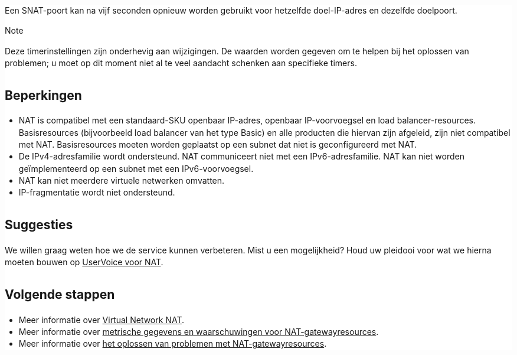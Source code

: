 Een SNAT-poort kan na vijf seconden opnieuw worden gebruikt voor hetzelfde doel-IP-adres en dezelfde doelpoort.

>[!NOTE] 
>Deze timerinstellingen zijn onderhevig aan wijzigingen. De waarden worden gegeven om te helpen bij het oplossen van problemen; u moet op dit moment niet al te veel aandacht schenken aan specifieke timers.

## <a name="limitations"></a>Beperkingen

- NAT is compatibel met een standaard-SKU openbaar IP-adres, openbaar IP-voorvoegsel en load balancer-resources.   Basisresources (bijvoorbeeld load balancer van het type Basic) en alle producten die hiervan zijn afgeleid, zijn niet compatibel met NAT.  Basisresources moeten worden geplaatst op een subnet dat niet is geconfigureerd met NAT.
- De IPv4-adresfamilie wordt ondersteund.  NAT communiceert niet met een IPv6-adresfamilie.  NAT kan niet worden geïmplementeerd op een subnet met een IPv6-voorvoegsel.
- NAT kan niet meerdere virtuele netwerken omvatten.
- IP-fragmentatie wordt niet ondersteund.

## <a name="suggestions"></a>Suggesties

We willen graag weten hoe we de service kunnen verbeteren. Mist u een mogelijkheid? Houd uw pleidooi voor wat we hierna moeten bouwen op [UserVoice voor NAT](https://aka.ms/natuservoice).

## <a name="next-steps"></a>Volgende stappen

* Meer informatie over [Virtual Network NAT](nat-overview.md).
* Meer informatie over [metrische gegevens en waarschuwingen voor NAT-gatewayresources](nat-metrics.md).
* Meer informatie over [het oplossen van problemen met NAT-gatewayresources](troubleshoot-nat.md).
